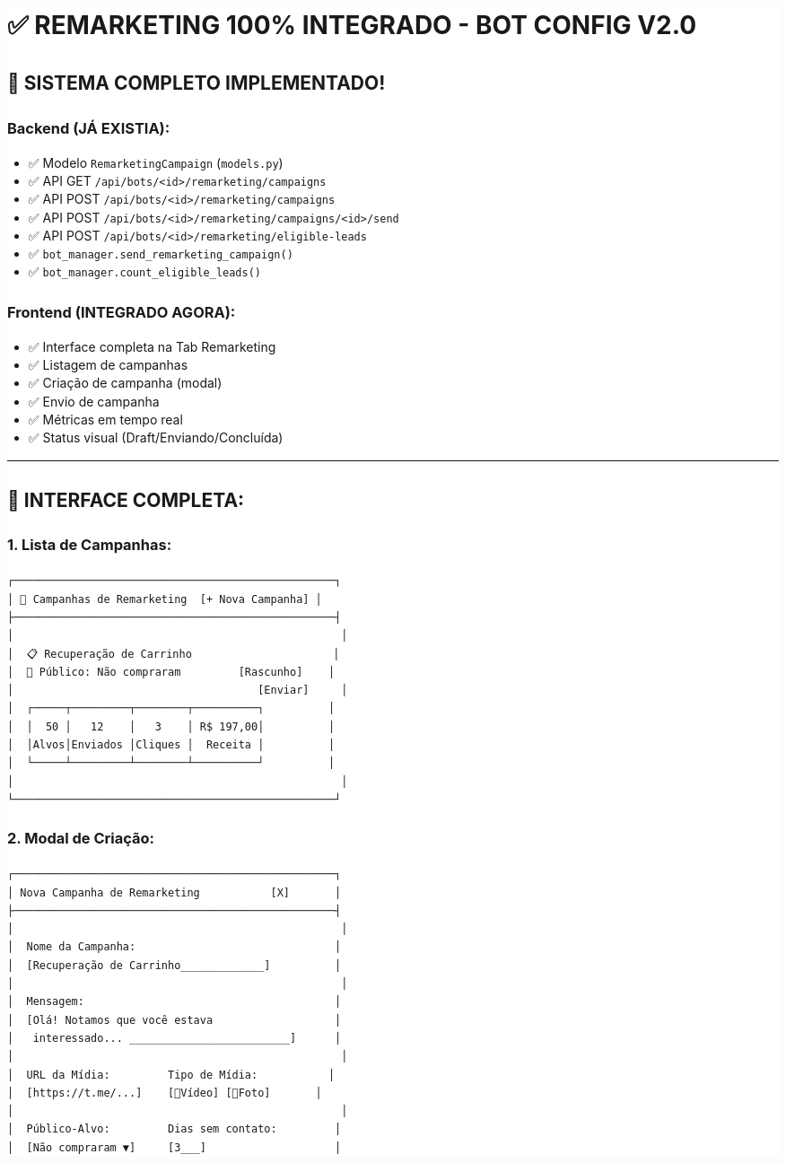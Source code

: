 # ✅ REMARKETING 100% INTEGRADO - BOT CONFIG V2.0

## 🎯 **SISTEMA COMPLETO IMPLEMENTADO!**

### **Backend (JÁ EXISTIA):**
- ✅ Modelo `RemarketingCampaign` (`models.py`)
- ✅ API GET `/api/bots/<id>/remarketing/campaigns`
- ✅ API POST `/api/bots/<id>/remarketing/campaigns`
- ✅ API POST `/api/bots/<id>/remarketing/campaigns/<id>/send`
- ✅ API POST `/api/bots/<id>/remarketing/eligible-leads`
- ✅ `bot_manager.send_remarketing_campaign()` 
- ✅ `bot_manager.count_eligible_leads()`

### **Frontend (INTEGRADO AGORA):**
- ✅ Interface completa na Tab Remarketing
- ✅ Listagem de campanhas
- ✅ Criação de campanha (modal)
- ✅ Envio de campanha
- ✅ Métricas em tempo real
- ✅ Status visual (Draft/Enviando/Concluída)

---

## 🎨 **INTERFACE COMPLETA:**

### **1. Lista de Campanhas:**
```
┌──────────────────────────────────────────────────┐
│ 📢 Campanhas de Remarketing  [+ Nova Campanha] │
├──────────────────────────────────────────────────┤
│                                                   │
│  📋 Recuperação de Carrinho                      │
│  👥 Público: Não compraram         [Rascunho]    │
│                                      [Enviar]     │
│  ┌─────┬─────────┬────────┬──────────┐          │
│  │  50 │   12    │   3    │ R$ 197,00│          │
│  │Alvos│Enviados │Cliques │  Receita │          │
│  └─────┴─────────┴────────┴──────────┘          │
│                                                   │
└──────────────────────────────────────────────────┘
```

### **2. Modal de Criação:**
```
┌──────────────────────────────────────────────────┐
│ Nova Campanha de Remarketing           [X]       │
├──────────────────────────────────────────────────┤
│                                                   │
│  Nome da Campanha:                               │
│  [Recuperação de Carrinho_____________]          │
│                                                   │
│  Mensagem:                                       │
│  [Olá! Notamos que você estava                   │
│   interessado... _________________________]      │
│                                                   │
│  URL da Mídia:         Tipo de Mídia:           │
│  [https://t.me/...]    [🎥Vídeo] [📸Foto]       │
│                                                   │
│  Público-Alvo:         Dias sem contato:         │
│  [Não compraram ▼]     [3___]                    │
```